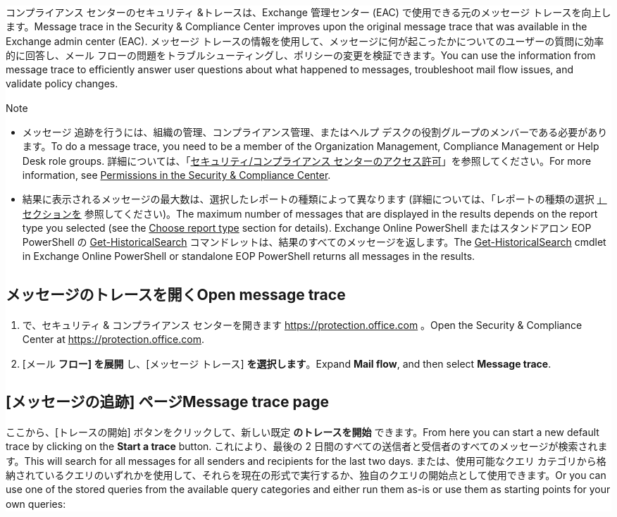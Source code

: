 <span data-ttu-id="c4f00-112">コンプライアンス センターのセキュリティ &トレースは、Exchange 管理センター (EAC) で使用できる元のメッセージ トレースを向上します。</span><span class="sxs-lookup"><span data-stu-id="c4f00-112">Message trace in the Security & Compliance Center improves upon the original message trace that was available in the Exchange admin center (EAC).</span></span> <span data-ttu-id="c4f00-113">メッセージ トレースの情報を使用して、メッセージに何が起こったかについてのユーザーの質問に効率的に回答し、メール フローの問題をトラブルシューティングし、ポリシーの変更を検証できます。</span><span class="sxs-lookup"><span data-stu-id="c4f00-113">You can use the information from message trace to efficiently answer user questions about what happened to messages, troubleshoot mail flow issues, and validate policy changes.</span></span>

> [!NOTE]
>
> - <span data-ttu-id="c4f00-114">メッセージ 追跡を行うには、組織の管理、コンプライアンス管理、またはヘルプ デスクの役割グループのメンバーである必要があります。</span><span class="sxs-lookup"><span data-stu-id="c4f00-114">To do a message trace, you need to be a member of the Organization Management, Compliance Management or Help Desk role groups.</span></span> <span data-ttu-id="c4f00-115">詳細については、「[セキュリティ/コンプライアンス センターのアクセス許可](permissions-in-the-security-and-compliance-center.md)」を参照してください。</span><span class="sxs-lookup"><span data-stu-id="c4f00-115">For more information, see [Permissions in the Security & Compliance Center](permissions-in-the-security-and-compliance-center.md).</span></span>
>
> - <span data-ttu-id="c4f00-116">結果に表示されるメッセージの最大数は、選択したレポートの種類によって異なります (詳細については、「レポートの種類の選択 [」セクションを](#choose-report-type) 参照してください)。</span><span class="sxs-lookup"><span data-stu-id="c4f00-116">The maximum number of messages that are displayed in the results depends on the report type you selected (see the [Choose report type](#choose-report-type) section for details).</span></span> <span data-ttu-id="c4f00-117">Exchange Online PowerShell またはスタンドアロン EOP PowerShell の [Get-HistoricalSearch](https://docs.microsoft.com/powershell/module/exchange/get-historicalsearch) コマンドレットは、結果のすべてのメッセージを返します。</span><span class="sxs-lookup"><span data-stu-id="c4f00-117">The [Get-HistoricalSearch](https://docs.microsoft.com/powershell/module/exchange/get-historicalsearch) cmdlet in Exchange Online PowerShell or standalone EOP PowerShell returns all messages in the results.</span></span>

## <a name="open-message-trace"></a><span data-ttu-id="c4f00-118">メッセージのトレースを開く</span><span class="sxs-lookup"><span data-stu-id="c4f00-118">Open message trace</span></span>

1. <span data-ttu-id="c4f00-119">で、セキュリティ & コンプライアンス センターを開きます <https://protection.office.com> 。</span><span class="sxs-lookup"><span data-stu-id="c4f00-119">Open the Security & Compliance Center at <https://protection.office.com>.</span></span>

2. <span data-ttu-id="c4f00-120">[メール **フロー] を展開** し、[メッセージ トレース] **を選択します**。</span><span class="sxs-lookup"><span data-stu-id="c4f00-120">Expand **Mail flow**, and then select **Message trace**.</span></span>

## <a name="message-trace-page"></a><span data-ttu-id="c4f00-121">[メッセージの追跡] ページ</span><span class="sxs-lookup"><span data-stu-id="c4f00-121">Message trace page</span></span>

<span data-ttu-id="c4f00-122">ここから、[トレースの開始] ボタンをクリックして、新しい既定 **のトレースを開始** できます。</span><span class="sxs-lookup"><span data-stu-id="c4f00-122">From here you can start a new default trace by clicking on the **Start a trace** button.</span></span> <span data-ttu-id="c4f00-123">これにより、最後の 2 日間のすべての送信者と受信者のすべてのメッセージが検索されます。</span><span class="sxs-lookup"><span data-stu-id="c4f00-123">This will search for all messages for all senders and recipients for the last two days.</span></span> <span data-ttu-id="c4f00-124">または、使用可能なクエリ カテゴリから格納されているクエリのいずれかを使用して、それらを現在の形式で実行するか、独自のクエリの開始点として使用できます。</span><span class="sxs-lookup"><span data-stu-id="c4f00-124">Or you can use one of the stored queries from the available query categories and either run them as-is or use them as starting points for your own queries:</span></span>
